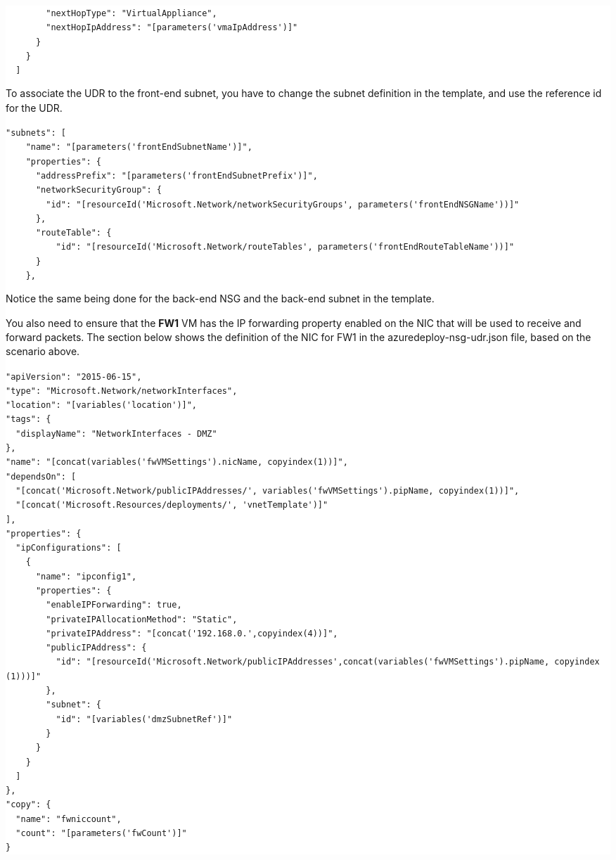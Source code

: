 	        "nextHopType": "VirtualAppliance",
	        "nextHopIpAddress": "[parameters('vmaIpAddress')]"
	      }
	    }
	  ]

To associate the UDR to the front-end subnet, you have to change the subnet definition in the template, and use the reference id for the UDR.

    "subnets": [
        "name": "[parameters('frontEndSubnetName')]",
        "properties": {
          "addressPrefix": "[parameters('frontEndSubnetPrefix')]",
          "networkSecurityGroup": {
            "id": "[resourceId('Microsoft.Network/networkSecurityGroups', parameters('frontEndNSGName'))]"
          },
          "routeTable": {
              "id": "[resourceId('Microsoft.Network/routeTables', parameters('frontEndRouteTableName'))]"
          }
        },

Notice the same being done for the back-end NSG and the back-end subnet in the template.

You also need to ensure that the **FW1** VM has the IP forwarding property enabled on the NIC that will be used to receive and forward packets. The section below shows the definition of the NIC for FW1 in the azuredeploy-nsg-udr.json file, based on the scenario above.

    "apiVersion": "2015-06-15",
    "type": "Microsoft.Network/networkInterfaces",
    "location": "[variables('location')]",
    "tags": {
      "displayName": "NetworkInterfaces - DMZ"
    },
    "name": "[concat(variables('fwVMSettings').nicName, copyindex(1))]",
    "dependsOn": [
      "[concat('Microsoft.Network/publicIPAddresses/', variables('fwVMSettings').pipName, copyindex(1))]",
      "[concat('Microsoft.Resources/deployments/', 'vnetTemplate')]"
    ],
    "properties": {
      "ipConfigurations": [
        {
          "name": "ipconfig1",
          "properties": {
            "enableIPForwarding": true,
            "privateIPAllocationMethod": "Static",
            "privateIPAddress": "[concat('192.168.0.',copyindex(4))]",
            "publicIPAddress": {
              "id": "[resourceId('Microsoft.Network/publicIPAddresses',concat(variables('fwVMSettings').pipName, copyindex(1)))]"
            },
            "subnet": {
              "id": "[variables('dmzSubnetRef')]"
            }
          }
        }
      ]
    },
    "copy": {
      "name": "fwniccount",
      "count": "[parameters('fwCount')]"
    }
